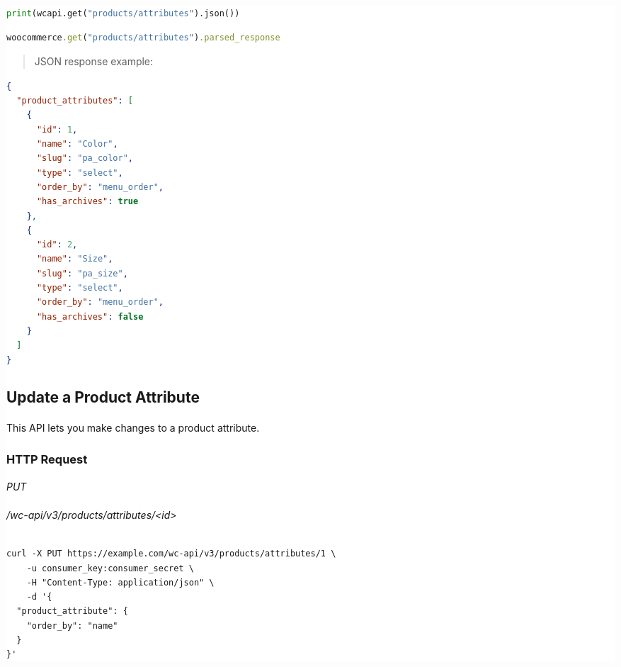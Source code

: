 ```python
print(wcapi.get("products/attributes").json())
```

```ruby
woocommerce.get("products/attributes").parsed_response
```

> JSON response example:

```json
{
  "product_attributes": [
    {
      "id": 1,
      "name": "Color",
      "slug": "pa_color",
      "type": "select",
      "order_by": "menu_order",
      "has_archives": true
    },
    {
      "id": 2,
      "name": "Size",
      "slug": "pa_size",
      "type": "select",
      "order_by": "menu_order",
      "has_archives": false
    }
  ]
}
```

## Update a Product Attribute ##

This API lets you make changes to a product attribute.

### HTTP Request ###

<div class="api-endpoint">
	<div class="endpoint-data">
		<i class="label label-put">PUT</i>
		<h6>/wc-api/v3/products/attributes/&lt;id&gt;</h6>
	</div>
</div>

```shell
curl -X PUT https://example.com/wc-api/v3/products/attributes/1 \
	-u consumer_key:consumer_secret \
	-H "Content-Type: application/json" \
	-d '{
  "product_attribute": {
    "order_by": "name"
  }
}'
```
